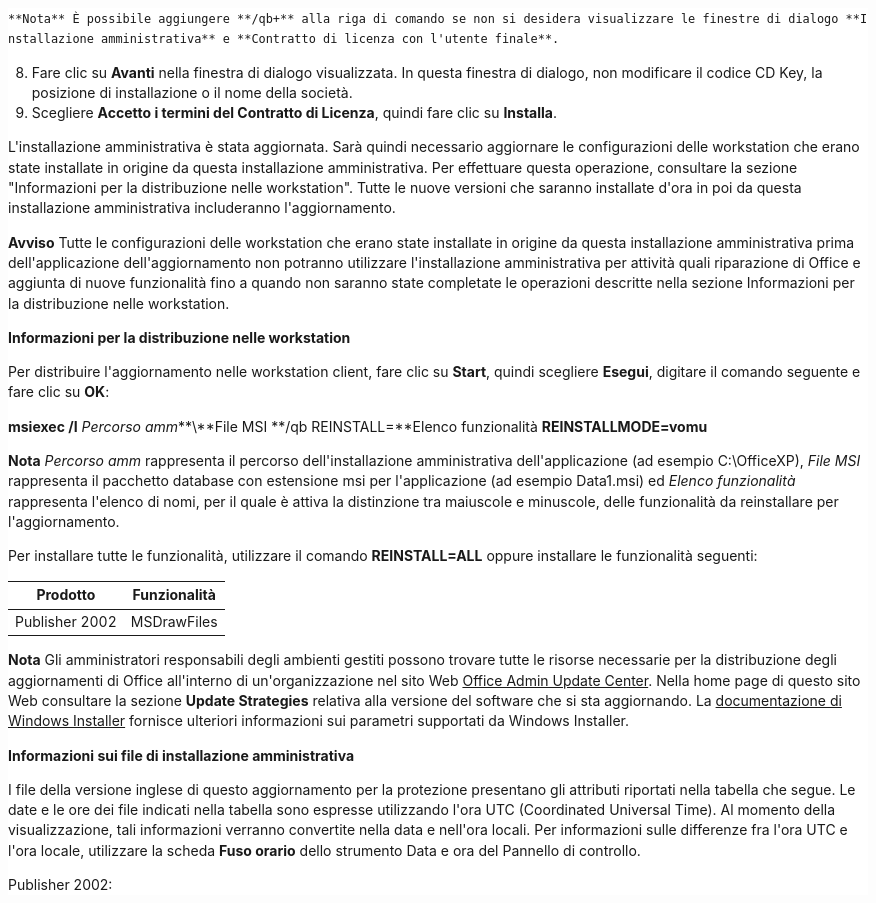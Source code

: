     **Nota** È possibile aggiungere **/qb+** alla riga di comando se non si desidera visualizzare le finestre di dialogo **Installazione amministrativa** e **Contratto di licenza con l'utente finale**.  
8.  Fare clic su **Avanti** nella finestra di dialogo visualizzata. In questa finestra di dialogo, non modificare il codice CD Key, la posizione di installazione o il nome della società.  
9.  Scegliere **Accetto i termini del Contratto di Licenza**, quindi fare clic su **Installa**.
  
L'installazione amministrativa è stata aggiornata. Sarà quindi necessario aggiornare le configurazioni delle workstation che erano state installate in origine da questa installazione amministrativa. Per effettuare questa operazione, consultare la sezione "Informazioni per la distribuzione nelle workstation". Tutte le nuove versioni che saranno installate d'ora in poi da questa installazione amministrativa includeranno l'aggiornamento.
  
**Avviso** Tutte le configurazioni delle workstation che erano state installate in origine da questa installazione amministrativa prima dell'applicazione dell'aggiornamento non potranno utilizzare l'installazione amministrativa per attività quali riparazione di Office e aggiunta di nuove funzionalità fino a quando non saranno state completate le operazioni descritte nella sezione Informazioni per la distribuzione nelle workstation.
  
**Informazioni per la distribuzione nelle workstation**
  
Per distribuire l'aggiornamento nelle workstation client, fare clic su **Start**, quindi scegliere **Esegui**, digitare il comando seguente e fare clic su **OK**:
  
**msiexec /I** *Percorso amm***\\**File MSI **/qb REINSTALL=**Elenco funzionalità **REINSTALLMODE=vomu**
  
**Nota** *Percorso amm* rappresenta il percorso dell'installazione amministrativa dell'applicazione (ad esempio C:\\OfficeXP), *File MSI* rappresenta il pacchetto database con estensione msi per l'applicazione (ad esempio Data1.msi) ed *Elenco funzionalità* rappresenta l'elenco di nomi, per il quale è attiva la distinzione tra maiuscole e minuscole, delle funzionalità da reinstallare per l'aggiornamento.
  
Per installare tutte le funzionalità, utilizzare il comando **REINSTALL=ALL** oppure installare le funzionalità seguenti:
  
| Prodotto       | Funzionalità |  
|----------------|--------------|  
| Publisher 2002 | MSDrawFiles  |
  
**Nota** Gli amministratori responsabili degli ambienti gestiti possono trovare tutte le risorse necessarie per la distribuzione degli aggiornamenti di Office all'interno di un'organizzazione nel sito Web [Office Admin Update Center](http://office.microsoft.com/en-us/fx011511561033.aspx). Nella home page di questo sito Web consultare la sezione **Update Strategies** relativa alla versione del software che si sta aggiornando. La [documentazione di Windows Installer](http://go.microsoft.com/fwlink/?linkid=21685) fornisce ulteriori informazioni sui parametri supportati da Windows Installer.
  
**Informazioni sui file di installazione amministrativa**
  
I file della versione inglese di questo aggiornamento per la protezione presentano gli attributi riportati nella tabella che segue. Le date e le ore dei file indicati nella tabella sono espresse utilizzando l'ora UTC (Coordinated Universal Time). Al momento della visualizzazione, tali informazioni verranno convertite nella data e nell'ora locali. Per informazioni sulle differenze fra l'ora UTC e l'ora locale, utilizzare la scheda **Fuso orario** dello strumento Data e ora del Pannello di controllo.
  
Publisher 2002:
  